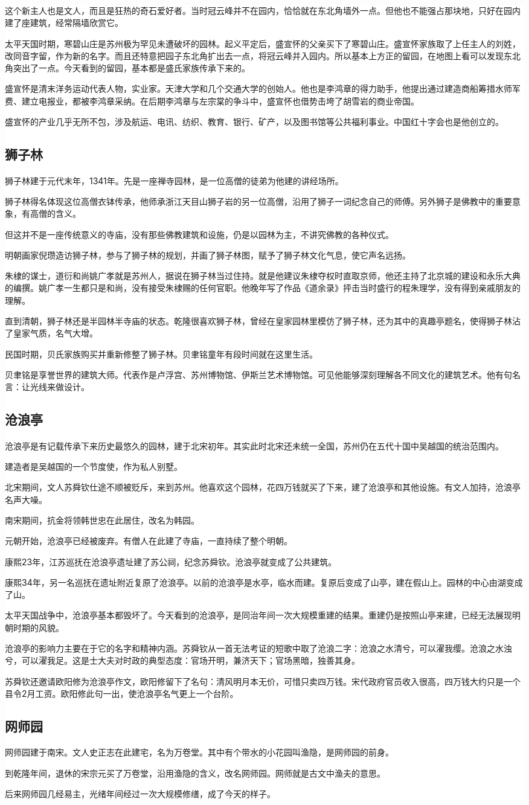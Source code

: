 这个新主人也是文人，而且是狂热的奇石爱好者。当时冠云峰并不在园内，恰恰就在东北角墙外一点。但他也不能强占那块地，只好在园内建了座建筑，经常隔墙欣赏它。

太平天国时期，寒碧山庄是苏州极为罕见未遭破坏的园林。起义平定后，盛宣怀的父亲买下了寒碧山庄。盛宣怀家族取了上任主人的刘姓，改同音字留，作为新的名字。而且还特意把园子东北角扩出去一点，将冠云峰并入园内。所以基本上方正的留园，在地图上看可以发现东北角突出了一点。今天看到的留园，基本都是盛氏家族传承下来的。

盛宣怀是清末洋务运动代表人物，实业家。天津大学和几个交通大学的创始人。他也是李鸿章的得力助手，他提出通过建造商船筹措水师军费、建立电报业，都被李鸿章采纳。在后期李鸿章与左宗棠的争斗中，盛宣怀也借势击垮了胡雪岩的商业帝国。

盛宣怀的产业几乎无所不包，涉及航运、电讯、纺织、教育、银行、矿产，以及图书馆等公共福利事业。中国红十字会也是他创立的。

## 狮子林

狮子林建于元代末年，1341年。先是一座禅寺园林，是一位高僧的徒弟为他建的讲经场所。

狮子林得名体现这位高僧衣钵传承，他师承浙江天目山狮子岩的另一位高僧，沿用了狮子一词纪念自己的师傅。另外狮子是佛教中的重要意象，有高僧的含义。

但这并不是一座传统意义的寺庙，没有那些佛教建筑和设施，仍是以园林为主，不讲究佛教的各种仪式。

明朝画家倪瓒造访狮子林，参与了狮子林的规划，并画了狮子林图，赋予了狮子林文化气息，使它声名远扬。

朱棣的谋士，道衍和尚姚广孝就是苏州人，据说在狮子林当过住持。就是他建议朱棣夺权时直取京师，他还主持了北京城的建设和永乐大典的编撰。姚广孝一生都只是和尚，没有接受朱棣赐的任何官职。他晚年写了作品《道余录》抨击当时盛行的程朱理学，没有得到亲戚朋友的理解。

直到清朝，狮子林还是半园林半寺庙的状态。乾隆很喜欢狮子林，曾经在皇家园林里模仿了狮子林，还为其中的真趣亭题名，使得狮子林沾了皇家气质，名气大增。

民国时期，贝氏家族购买并重新修整了狮子林。贝聿铭童年有段时间就在这里生活。

贝聿铭是享誉世界的建筑大师。代表作是卢浮宫、苏州博物馆、伊斯兰艺术博物馆。可见他能够深刻理解各不同文化的建筑艺术。他有句名言：让光线来做设计。

## 沧浪亭

沧浪亭是有记载传承下来历史最悠久的园林，建于北宋初年。其实此时北宋还未统一全国，苏州仍在五代十国中吴越国的统治范围内。

建造者是吴越国的一个节度使，作为私人别墅。

北宋期间，文人苏舜钦仕途不顺被贬斥，来到苏州。他喜欢这个园林，花四万钱就买了下来，建了沧浪亭和其他设施。有文人加持，沧浪亭名声大噪。

南宋期间，抗金将领韩世忠在此居住，改名为韩园。

元朝开始，沧浪亭已经被废弃。有僧人在此建了寺庙，一直持续了整个明朝。

康熙23年，江苏巡抚在沧浪亭遗址建了苏公祠，纪念苏舜钦。沧浪亭就变成了公共建筑。

康熙34年，另一名巡抚在遗址附近复原了沧浪亭。以前的沧浪亭是水亭，临水而建。复原后变成了山亭，建在假山上。园林的中心由湖变成了山。

太平天国战争中，沧浪亭基本都毁坏了。今天看到的沧浪亭，是同治年间一次大规模重建的结果。重建仍是按照山亭来建，已经无法展现明朝时期的风貌。

沧浪亭的影响力主要在于它的名字和精神内涵。苏舜钦从一首无法考证的短歌中取了沧浪二字：沧浪之水清兮，可以濯我缨。沧浪之水浊兮，可以濯我足。这是士大夫对时政的典型态度：官场开明，兼济天下；官场黑暗，独善其身。

苏舜钦还邀请欧阳修为沧浪亭作文，欧阳修留下了名句：清风明月本无价，可惜只卖四万钱。宋代政府官员收入很高，四万钱大约只是一个县令2月工资。欧阳修此句一出，使沧浪亭名气更上一个台阶。

## 网师园

网师园建于南宋。文人史正志在此建宅，名为万卷堂。其中有个带水的小花园叫渔隐，是网师园的前身。

到乾隆年间，退休的宋宗元买了万卷堂，沿用渔隐的含义，改名网师园。网师就是古文中渔夫的意思。

后来网师园几经易主，光绪年间经过一次大规模修缮，成了今天的样子。
